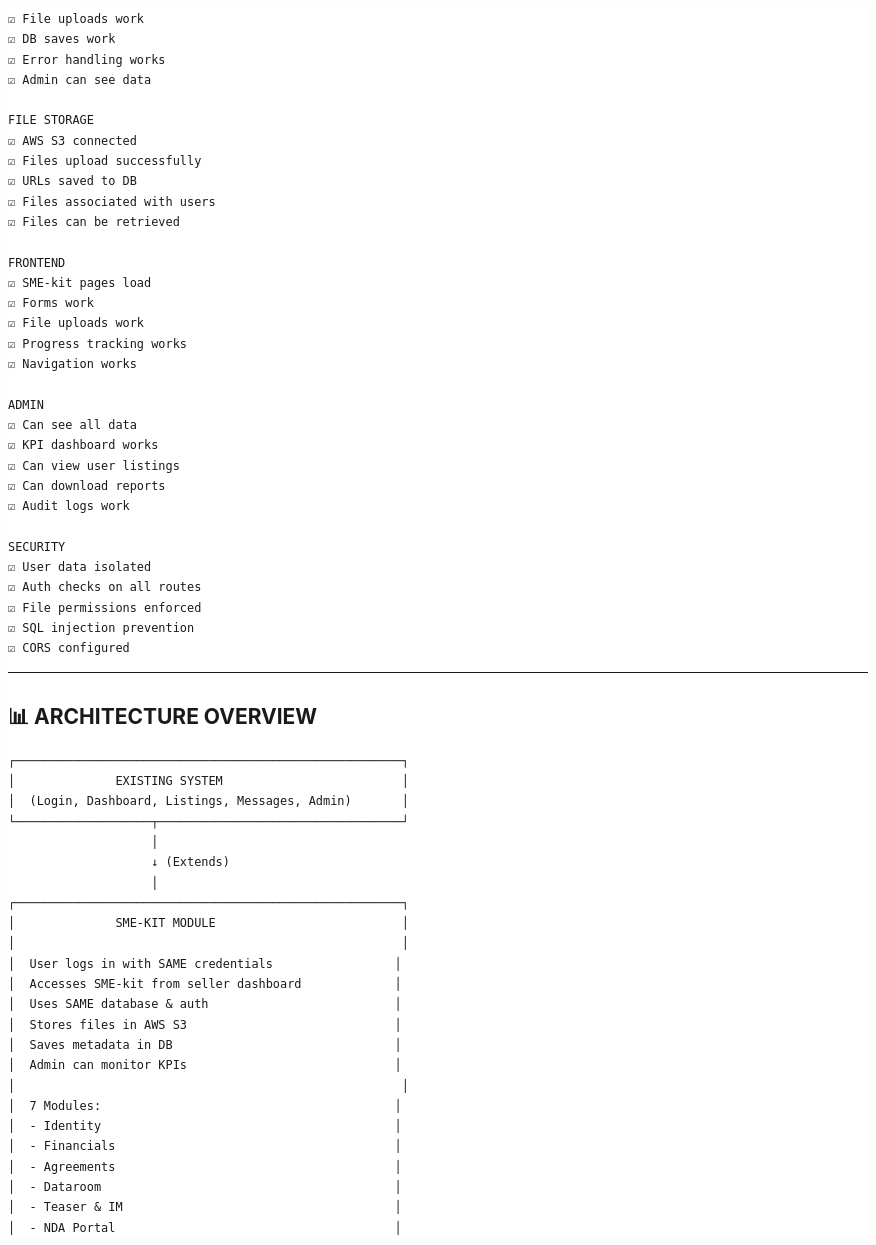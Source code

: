 ```
☑ File uploads work
☑ DB saves work
☑ Error handling works
☑ Admin can see data

FILE STORAGE
☑ AWS S3 connected
☑ Files upload successfully
☑ URLs saved to DB
☑ Files associated with users
☑ Files can be retrieved

FRONTEND
☑ SME-kit pages load
☑ Forms work
☑ File uploads work
☑ Progress tracking works
☑ Navigation works

ADMIN
☑ Can see all data
☑ KPI dashboard works
☑ Can view user listings
☑ Can download reports
☑ Audit logs work

SECURITY
☑ User data isolated
☑ Auth checks on all routes
☑ File permissions enforced
☑ SQL injection prevention
☑ CORS configured
```

---

## 📊 ARCHITECTURE OVERVIEW

```
┌──────────────────────────────────────────────────────┐
│              EXISTING SYSTEM                         │
│  (Login, Dashboard, Listings, Messages, Admin)       │
└───────────────────┬──────────────────────────────────┘
                    │
                    ↓ (Extends)
                    │
┌──────────────────────────────────────────────────────┐
│              SME-KIT MODULE                          │
│                                                      │
│  User logs in with SAME credentials                 │
│  Accesses SME-kit from seller dashboard             │
│  Uses SAME database & auth                          │
│  Stores files in AWS S3                             │
│  Saves metadata in DB                               │
│  Admin can monitor KPIs                             │
│                                                      │
│  7 Modules:                                         │
│  - Identity                                         │
│  - Financials                                       │
│  - Agreements                                       │
│  - Dataroom                                         │
│  - Teaser & IM                                      │
│  - NDA Portal                                       │
```